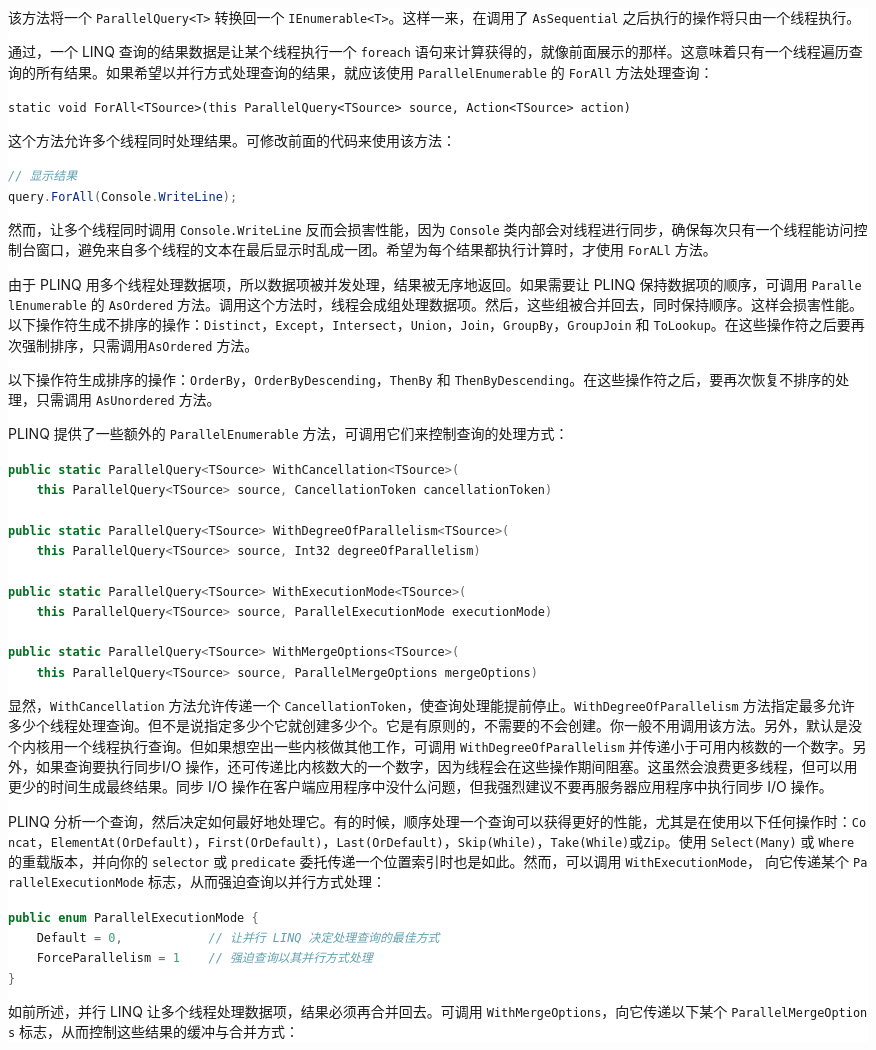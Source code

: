 该方法将一个 `ParallelQuery<T>` 转换回一个 `IEnumerable<T>`。这样一来，在调用了 `AsSequential` 之后执行的操作将只由一个线程执行。

通过，一个 LINQ 查询的结果数据是让某个线程执行一个 `foreach` 语句来计算获得的，就像前面展示的那样。这意味着只有一个线程遍历查询的所有结果。如果希望以并行方式处理查询的结果，就应该使用 `ParallelEnumerable` 的 `ForAll` 方法处理查询：

`static void ForAll<TSource>(this ParallelQuery<TSource> source, Action<TSource> action)`

这个方法允许多个线程同时处理结果。可修改前面的代码来使用该方法：

```C#
// 显示结果
query.ForAll(Console.WriteLine);
```

然而，让多个线程同时调用 `Console.WriteLine` 反而会损害性能，因为 `Console` 类内部会对线程进行同步，确保每次只有一个线程能访问控制台窗口，避免来自多个线程的文本在最后显示时乱成一团。希望为每个结果都执行计算时，才使用 `ForALl` 方法。

由于 PLINQ 用多个线程处理数据项，所以数据项被并发处理，结果被无序地返回。如果需要让 PLINQ 保持数据项的顺序，可调用 `ParallelEnumerable` 的 `AsOrdered` 方法。调用这个方法时，线程会成组处理数据项。然后，这些组被合并回去，同时保持顺序。这样会损害性能。以下操作符生成不排序的操作：`Distinct`，`Except`，`Intersect`，`Union`，`Join`，`GroupBy`，`GroupJoin` 和 `ToLookup`。在这些操作符之后要再次强制排序，只需调用`AsOrdered` 方法。

以下操作符生成排序的操作：`OrderBy`，`OrderByDescending`，`ThenBy` 和 `ThenByDescending`。在这些操作符之后，要再次恢复不排序的处理，只需调用 `AsUnordered` 方法。

PLINQ 提供了一些额外的 `ParallelEnumerable` 方法，可调用它们来控制查询的处理方式：

```C#
public static ParallelQuery<TSource> WithCancellation<TSource>(
    this ParallelQuery<TSource> source, CancellationToken cancellationToken)

public static ParallelQuery<TSource> WithDegreeOfParallelism<TSource>(
    this ParallelQuery<TSource> source, Int32 degreeOfParallelism)

public static ParallelQuery<TSource> WithExecutionMode<TSource>(
    this ParallelQuery<TSource> source, ParallelExecutionMode executionMode)

public static ParallelQuery<TSource> WithMergeOptions<TSource>(
    this ParallelQuery<TSource> source, ParallelMergeOptions mergeOptions)
```

显然，`WithCancellation` 方法允许传递一个 `CancellationToken`，使查询处理能提前停止。`WithDegreeOfParallelism` 方法指定最多允许多少个线程处理查询。但不是说指定多少个它就创建多少个。它是有原则的，不需要的不会创建。你一般不用调用该方法。另外，默认是没个内核用一个线程执行查询。但如果想空出一些内核做其他工作，可调用 `WithDegreeOfParallelism` 并传递小于可用内核数的一个数字。另外，如果查询要执行同步I/O 操作，还可传递比内核数大的一个数字，因为线程会在这些操作期间阻塞。这虽然会浪费更多线程，但可以用更少的时间生成最终结果。同步 I/O 操作在客户端应用程序中没什么问题，但我强烈建议不要再服务器应用程序中执行同步 I/O 操作。

PLINQ 分析一个查询，然后决定如何最好地处理它。有的时候，顺序处理一个查询可以获得更好的性能，尤其是在使用以下任何操作时：`Concat`，`ElementAt(OrDefault)`，`First(OrDefault)`，`Last(OrDefault)`，`Skip(While)`，`Take(While)`或`Zip`。使用 `Select(Many)` 或 `Where` 的重载版本，并向你的 `selector` 或 `predicate` 委托传递一个位置索引时也是如此。然而，可以调用 `WithExecutionMode`， 向它传递某个 `ParallelExecutionMode` 标志，从而强迫查询以并行方式处理：

```C#
public enum ParallelExecutionMode {
    Default = 0,            // 让并行 LINQ 决定处理查询的最佳方式
    ForceParallelism = 1    // 强迫查询以其并行方式处理
}
```

如前所述，并行 LINQ 让多个线程处理数据项，结果必须再合并回去。可调用 `WithMergeOptions`，向它传递以下某个 `ParallelMergeOptions` 标志，从而控制这些结果的缓冲与合并方式：
